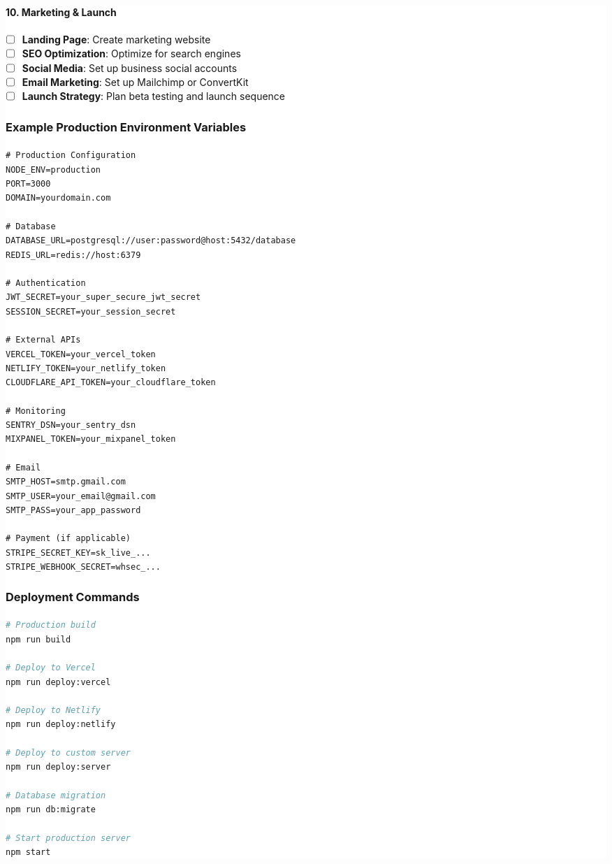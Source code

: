 #### 10. **Marketing & Launch**
- [ ] **Landing Page**: Create marketing website
- [ ] **SEO Optimization**: Optimize for search engines
- [ ] **Social Media**: Set up business social accounts
- [ ] **Email Marketing**: Set up Mailchimp or ConvertKit
- [ ] **Launch Strategy**: Plan beta testing and launch sequence

### Example Production Environment Variables

```env
# Production Configuration
NODE_ENV=production
PORT=3000
DOMAIN=yourdomain.com

# Database
DATABASE_URL=postgresql://user:password@host:5432/database
REDIS_URL=redis://host:6379

# Authentication
JWT_SECRET=your_super_secure_jwt_secret
SESSION_SECRET=your_session_secret

# External APIs
VERCEL_TOKEN=your_vercel_token
NETLIFY_TOKEN=your_netlify_token
CLOUDFLARE_API_TOKEN=your_cloudflare_token

# Monitoring
SENTRY_DSN=your_sentry_dsn
MIXPANEL_TOKEN=your_mixpanel_token

# Email
SMTP_HOST=smtp.gmail.com
SMTP_USER=your_email@gmail.com
SMTP_PASS=your_app_password

# Payment (if applicable)
STRIPE_SECRET_KEY=sk_live_...
STRIPE_WEBHOOK_SECRET=whsec_...
```

### Deployment Commands

```bash
# Production build
npm run build

# Deploy to Vercel
npm run deploy:vercel

# Deploy to Netlify
npm run deploy:netlify

# Deploy to custom server
npm run deploy:server

# Database migration
npm run db:migrate

# Start production server
npm start
```
